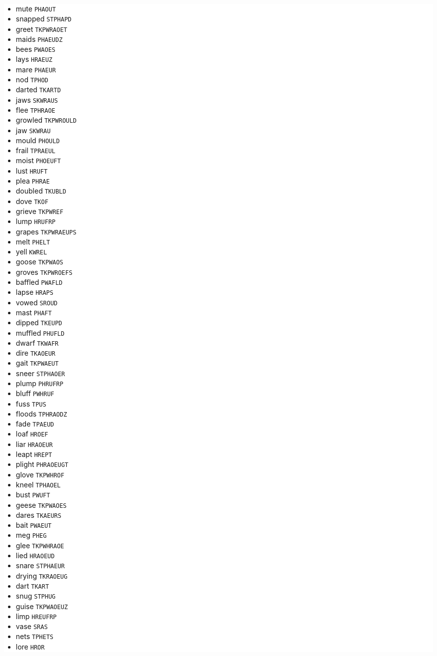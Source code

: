 * mute `PHAOUT`
* snapped `STPHAPD`
* greet `TKPWRAOET`
* maids `PHAEUDZ`
* bees `PWAOES`
* lays `HRAEUZ`
* mare `PHAEUR`
* nod `TPHOD`
* darted `TKARTD`
* jaws `SKWRAUS`
* flee `TPHRAOE`
* growled `TKPWROULD`
* jaw `SKWRAU`
* mould `PHOULD`
* frail `TPRAEUL`
* moist `PHOEUFT`
* lust `HRUFT`
* plea `PHRAE`
* doubled `TKUBLD`
* dove `TKOF`
* grieve `TKPWREF`
* lump `HRUFRP`
* grapes `TKPWRAEUPS`
* melt `PHELT`
* yell `KWREL`
* goose `TKPWAOS`
* groves `TKPWROEFS`
* baffled `PWAFLD`
* lapse `HRAPS`
* vowed `SROUD`
* mast `PHAFT`
* dipped `TKEUPD`
* muffled `PHUFLD`
* dwarf `TKWAFR`
* dire `TKAOEUR`
* gait `TKPWAEUT`
* sneer `STPHAOER`
* plump `PHRUFRP`
* bluff `PWHRUF`
* fuss `TPUS`
* floods `TPHRAODZ`
* fade `TPAEUD`
* loaf `HROEF`
* liar `HRAOEUR`
* leapt `HREPT`
* plight `PHRAOEUGT`
* glove `TKPWHROF`
* kneel `TPHAOEL`
* bust `PWUFT`
* geese `TKPWAOES`
* dares `TKAEURS`
* bait `PWAEUT`
* meg `PHEG`
* glee `TKPWHRAOE`
* lied `HRAOEUD`
* snare `STPHAEUR`
* drying `TKRAOEUG`
* dart `TKART`
* snug `STPHUG`
* guise `TKPWAOEUZ`
* limp `HREUFRP`
* vase `SRAS`
* nets `TPHETS`
* lore `HROR`